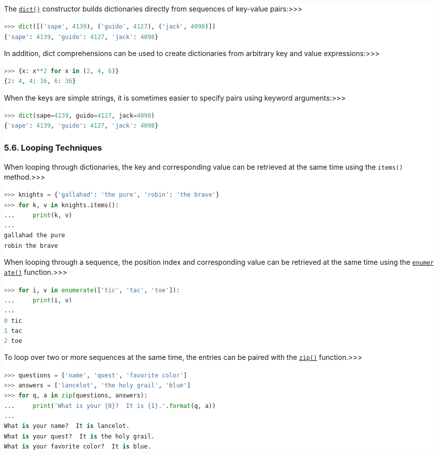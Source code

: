 The [`dict()`](https://docs.python.org/3/library/stdtypes.html#dict) constructor builds dictionaries directly from sequences of key-value pairs:&gt;&gt;&gt;

```python
>>> dict([('sape', 4139), ('guido', 4127), ('jack', 4098)])
{'sape': 4139, 'guido': 4127, 'jack': 4098}
```

In addition, dict comprehensions can be used to create dictionaries from arbitrary key and value expressions:&gt;&gt;&gt;

```python
>>> {x: x**2 for x in (2, 4, 6)}
{2: 4, 4: 16, 6: 36}
```

When the keys are simple strings, it is sometimes easier to specify pairs using keyword arguments:&gt;&gt;&gt;

```python
>>> dict(sape=4139, guido=4127, jack=4098)
{'sape': 4139, 'guido': 4127, 'jack': 4098}
```

### 5.6. Looping Techniques

When looping through dictionaries, the key and corresponding value can be retrieved at the same time using the `items()` method.&gt;&gt;&gt;

```python
>>> knights = {'gallahad': 'the pure', 'robin': 'the brave'}
>>> for k, v in knights.items():
...     print(k, v)
...
gallahad the pure
robin the brave
```

When looping through a sequence, the position index and corresponding value can be retrieved at the same time using the [`enumerate()`](https://docs.python.org/3/library/functions.html#enumerate) function.&gt;&gt;&gt;

```python
>>> for i, v in enumerate(['tic', 'tac', 'toe']):
...     print(i, v)
...
0 tic
1 tac
2 toe
```

To loop over two or more sequences at the same time, the entries can be paired with the [`zip()`](https://docs.python.org/3/library/functions.html#zip) function.&gt;&gt;&gt;

```python
>>> questions = ['name', 'quest', 'favorite color']
>>> answers = ['lancelot', 'the holy grail', 'blue']
>>> for q, a in zip(questions, answers):
...     print('What is your {0}?  It is {1}.'.format(q, a))
...
What is your name?  It is lancelot.
What is your quest?  It is the holy grail.
What is your favorite color?  It is blue.
```

